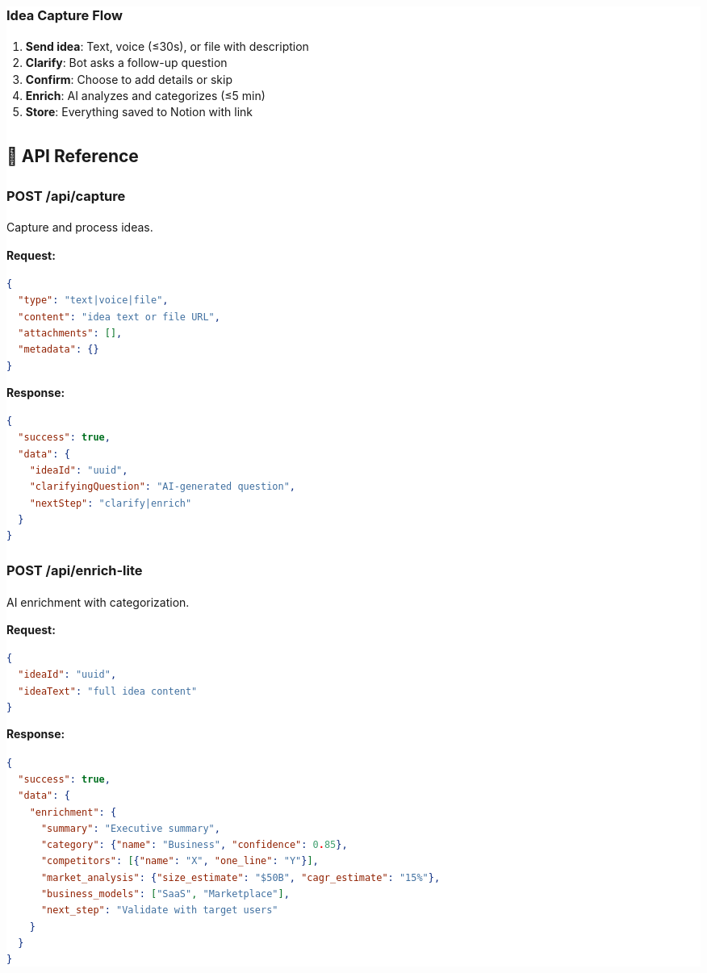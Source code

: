 ### Idea Capture Flow
1. **Send idea**: Text, voice (≤30s), or file with description
2. **Clarify**: Bot asks a follow-up question
3. **Confirm**: Choose to add details or skip
4. **Enrich**: AI analyzes and categorizes (≤5 min)
5. **Store**: Everything saved to Notion with link

## 🔧 API Reference

### POST /api/capture
Capture and process ideas.

**Request:**
```json
{
  "type": "text|voice|file",
  "content": "idea text or file URL",
  "attachments": [],
  "metadata": {}
}
```

**Response:**
```json
{
  "success": true,
  "data": {
    "ideaId": "uuid",
    "clarifyingQuestion": "AI-generated question",
    "nextStep": "clarify|enrich"
  }
}
```

### POST /api/enrich-lite
AI enrichment with categorization.

**Request:**
```json
{
  "ideaId": "uuid",
  "ideaText": "full idea content"
}
```

**Response:**
```json
{
  "success": true,
  "data": {
    "enrichment": {
      "summary": "Executive summary",
      "category": {"name": "Business", "confidence": 0.85},
      "competitors": [{"name": "X", "one_line": "Y"}],
      "market_analysis": {"size_estimate": "$50B", "cagr_estimate": "15%"},
      "business_models": ["SaaS", "Marketplace"],
      "next_step": "Validate with target users"
    }
  }
}
```
